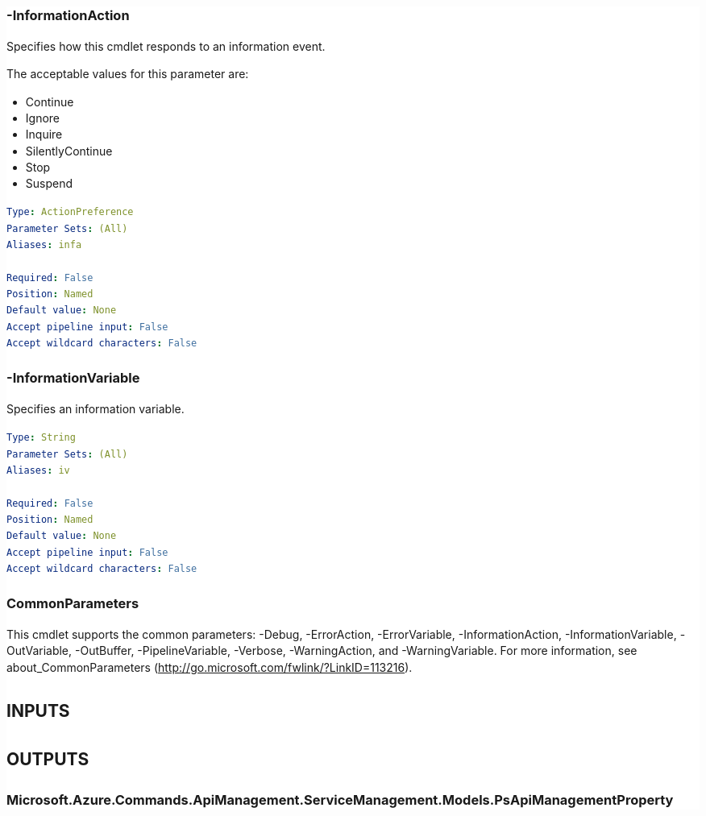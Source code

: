 ### -InformationAction
Specifies how this cmdlet responds to an information event.

The acceptable values for this parameter are:

- Continue
- Ignore
- Inquire
- SilentlyContinue
- Stop
- Suspend

```yaml
Type: ActionPreference
Parameter Sets: (All)
Aliases: infa

Required: False
Position: Named
Default value: None
Accept pipeline input: False
Accept wildcard characters: False
```

### -InformationVariable
Specifies an information variable.

```yaml
Type: String
Parameter Sets: (All)
Aliases: iv

Required: False
Position: Named
Default value: None
Accept pipeline input: False
Accept wildcard characters: False
```

### CommonParameters
This cmdlet supports the common parameters: -Debug, -ErrorAction, -ErrorVariable, -InformationAction, -InformationVariable, -OutVariable, -OutBuffer, -PipelineVariable, -Verbose, -WarningAction, and -WarningVariable. For more information, see about_CommonParameters (http://go.microsoft.com/fwlink/?LinkID=113216).

## INPUTS

## OUTPUTS

### Microsoft.Azure.Commands.ApiManagement.ServiceManagement.Models.PsApiManagementProperty
